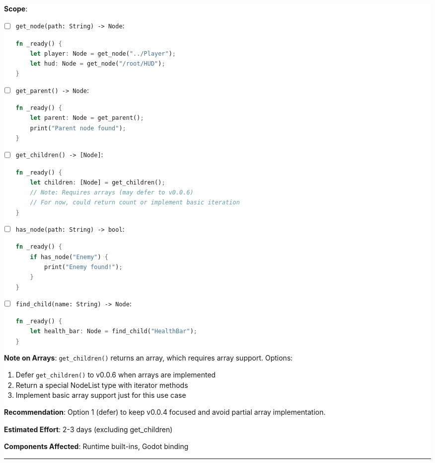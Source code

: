 **Scope**:

- [ ] `get_node(path: String) -> Node`:

  ```rust
  fn _ready() {
      let player: Node = get_node("../Player");
      let hud: Node = get_node("/root/HUD");
  }
  ```

- [ ] `get_parent() -> Node`:

  ```rust
  fn _ready() {
      let parent: Node = get_parent();
      print("Parent node found");
  }
  ```

- [ ] `get_children() -> [Node]`:

  ```rust
  fn _ready() {
      let children: [Node] = get_children();
      // Note: Requires arrays (may defer to v0.0.6)
      // For now, could return count or implement basic iteration
  }
  ```

- [ ] `has_node(path: String) -> bool`:

  ```rust
  fn _ready() {
      if has_node("Enemy") {
          print("Enemy found!");
      }
  }
  ```

- [ ] `find_child(name: String) -> Node`:

  ```rust
  fn _ready() {
      let health_bar: Node = find_child("HealthBar");
  }
  ```

**Note on Arrays**: `get_children()` returns an array, which requires array support. Options:

1. Defer `get_children()` to v0.0.6 when arrays are implemented
2. Return a special NodeList type with iterator methods
3. Implement basic array support just for this use case

**Recommendation**: Option 1 (defer) to keep v0.0.4 focused and avoid partial array implementation.

**Estimated Effort**: 2-3 days (excluding get_children)

**Components Affected**: Runtime built-ins, Godot binding

---